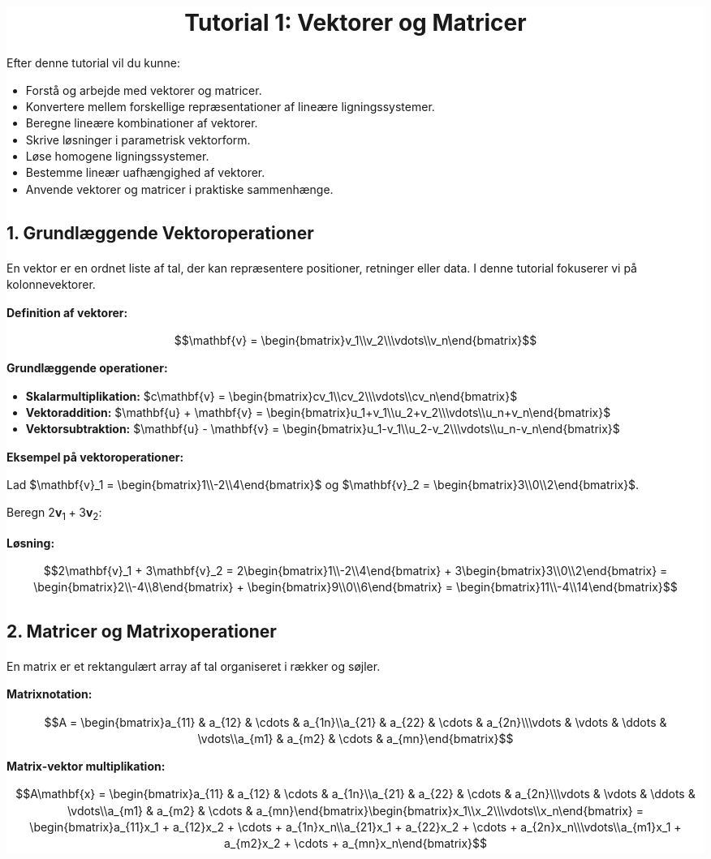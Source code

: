 <h1 align="center">Tutorial 1: Vektorer og Matricer</h1>

Efter denne tutorial vil du kunne:

*   Forstå og arbejde med vektorer og matricer.
*   Konvertere mellem forskellige repræsentationer af lineære ligningssystemer.
*   Beregne lineære kombinationer af vektorer.
*   Skrive løsninger i parametrisk vektorform.
*   Løse homogene ligningssystemer.
*   Bestemme lineær uafhængighed af vektorer.
*   Anvende vektorer og matricer i praktiske sammenhænge.

## 1. Grundlæggende Vektoroperationer

En vektor er en ordnet liste af tal, der kan repræsentere positioner, retninger eller data. I denne tutorial fokuserer vi på kolonnevektorer.

**Definition af vektorer:**

$$\mathbf{v} = \begin{bmatrix}v_1\\v_2\\\vdots\\v_n\end{bmatrix}$$

**Grundlæggende operationer:**

*   **Skalarmultiplikation:** $c\mathbf{v} = \begin{bmatrix}cv_1\\cv_2\\\vdots\\cv_n\end{bmatrix}$
*   **Vektoraddition:** $\mathbf{u} + \mathbf{v} = \begin{bmatrix}u_1+v_1\\u_2+v_2\\\vdots\\u_n+v_n\end{bmatrix}$
*   **Vektorsubtraktion:** $\mathbf{u} - \mathbf{v} = \begin{bmatrix}u_1-v_1\\u_2-v_2\\\vdots\\u_n-v_n\end{bmatrix}$

**Eksempel på vektoroperationer:**

Lad $\mathbf{v}_1 = \begin{bmatrix}1\\-2\\4\end{bmatrix}$ og $\mathbf{v}_2 = \begin{bmatrix}3\\0\\2\end{bmatrix}$.

Beregn $2\mathbf{v}_1 + 3\mathbf{v}_2$:

**Løsning:**

$$2\mathbf{v}_1 + 3\mathbf{v}_2 = 2\begin{bmatrix}1\\-2\\4\end{bmatrix} + 3\begin{bmatrix}3\\0\\2\end{bmatrix} = \begin{bmatrix}2\\-4\\8\end{bmatrix} + \begin{bmatrix}9\\0\\6\end{bmatrix} = \begin{bmatrix}11\\-4\\14\end{bmatrix}$$

## 2. Matricer og Matrixoperationer

En matrix er et rektangulært array af tal organiseret i rækker og søjler.

**Matrixnotation:**

$$A = \begin{bmatrix}a_{11} & a_{12} & \cdots & a_{1n}\\a_{21} & a_{22} & \cdots & a_{2n}\\\vdots & \vdots & \ddots & \vdots\\a_{m1} & a_{m2} & \cdots & a_{mn}\end{bmatrix}$$

**Matrix-vektor multiplikation:**

$$A\mathbf{x} = \begin{bmatrix}a_{11} & a_{12} & \cdots & a_{1n}\\a_{21} & a_{22} & \cdots & a_{2n}\\\vdots & \vdots & \ddots & \vdots\\a_{m1} & a_{m2} & \cdots & a_{mn}\end{bmatrix}\begin{bmatrix}x_1\\x_2\\\vdots\\x_n\end{bmatrix} = \begin{bmatrix}a_{11}x_1 + a_{12}x_2 + \cdots + a_{1n}x_n\\a_{21}x_1 + a_{22}x_2 + \cdots + a_{2n}x_n\\\vdots\\a_{m1}x_1 + a_{m2}x_2 + \cdots + a_{mn}x_n\end{bmatrix}$$
